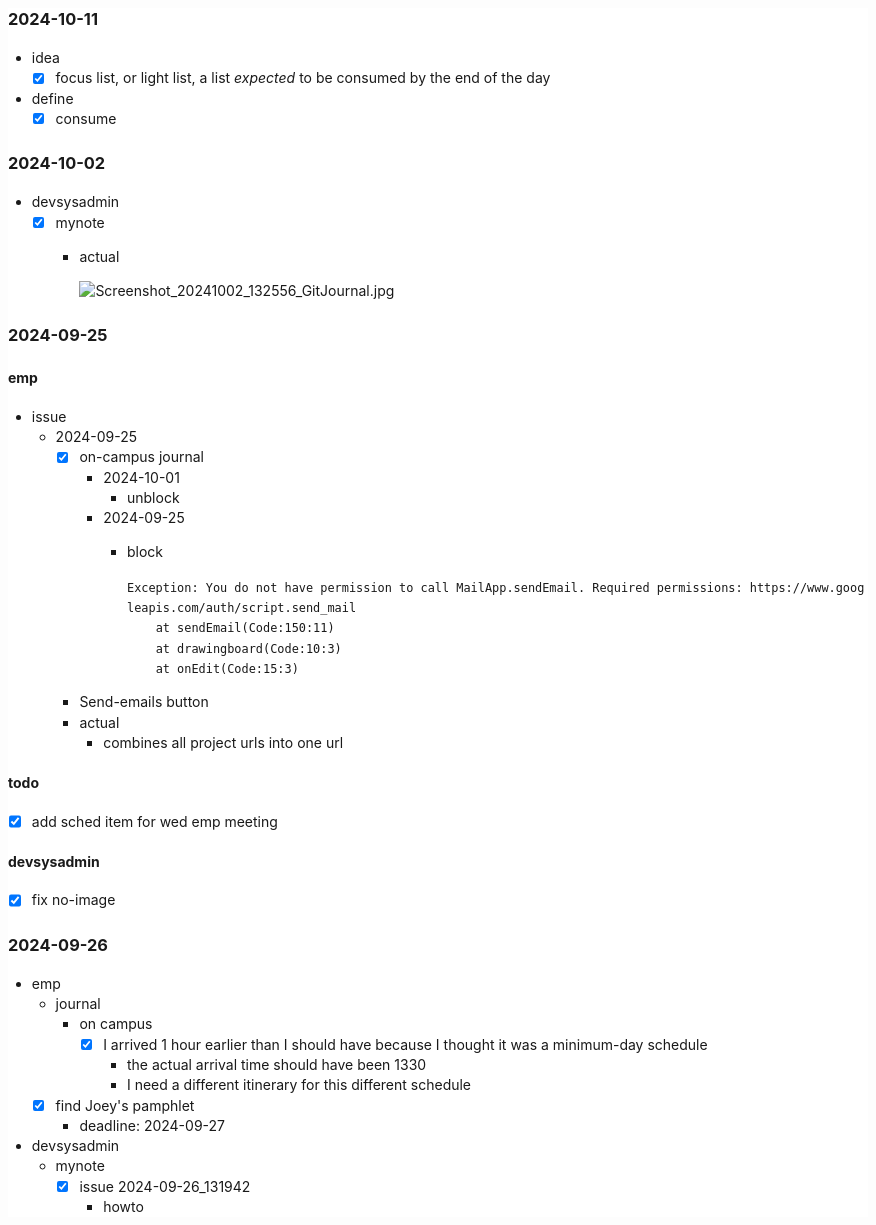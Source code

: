 ### 2024-10-11

- idea
  - [x] focus list, or light list, a list *expected* to be consumed by the end of the day
- define
  - [x] consume

### 2024-10-02

- devsysadmin
  - [x] mynote
    - actual

      ![Screenshot_20241002_132556_GitJournal.jpg](./res/Screenshot_20241002_132556_GitJournal.jpg)

### 2024-09-25

#### emp

- issue
  - 2024-09-25
    - [x] on-campus journal
      - 2024-10-01
        - unblock
      - 2024-09-25
        - block

          ```text
          Exception: You do not have permission to call MailApp.sendEmail. Required permissions: https://www.googleapis.com/auth/script.send_mail
              at sendEmail(Code:150:11)
              at drawingboard(Code:10:3)
              at onEdit(Code:15:3)
          ```

    - Send-emails button
    - actual
      - combines all project urls into one url

#### todo

- [x] add sched item for wed emp meeting

#### devsysadmin

- [x] fix no-image

### 2024-09-26

- emp
  - journal
    - on campus
      - [x] I arrived 1 hour earlier than I should have because I thought it was a minimum-day schedule
        - the actual arrival time should have been 1330
        - I need a different itinerary for this different schedule
  - [x] find Joey's pamphlet
    - deadline: 2024-09-27
- devsysadmin
  - mynote
    - [x] issue 2024-09-26_131942
      - howto
